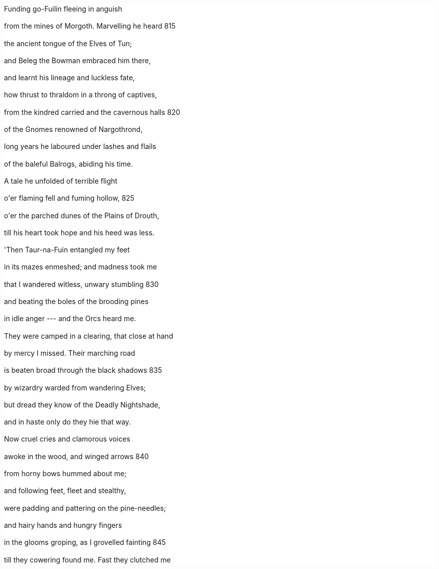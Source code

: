 Funding go-Fuilin fleeing in anguish

from the mines of Morgoth. Marvelling he heard 815

the ancient tongue of the Elves of Tun;

and Beleg the Bowman embraced him there,

and learnt his lineage and luckless fate,

how thrust to thraldom in a throng of captives,

from the kindred carried and the cavernous halls 820

of the Gnomes renowned of Nargothrond,

long years he laboured under lashes and flails

of the baleful Balrogs, abiding his time.

A tale he unfolded of terrible flight

o\'er flaming fell and fuming hollow, 825

o\'er the parched dunes of the Plains of Drouth,

till his heart took hope and his heed was less.

'Then Taur-na-Fuin entangled my feet

in its mazes enmeshed; and madness took me

that I wandered witless, unwary stumbling 830

and beating the boles of the brooding pines

in idle anger --- and the Orcs heard me.

They were camped in a clearing, that close at hand

by mercy I missed. Their marching road

is beaten broad through the black shadows 835

by wizardry warded from wandering Elves;

but dread they know of the Deadly Nightshade,

and in haste only do they hie that way.

Now cruel cries and clamorous voices

awoke in the wood, and winged arrows 840

from horny bows hummed about me;

and following feet, fleet and stealthy,

were padding and pattering on the pine-needles;

and hairy hands and hungry fingers

in the glooms groping, as I grovelled fainting 845

till they cowering found me. Fast they clutched me
